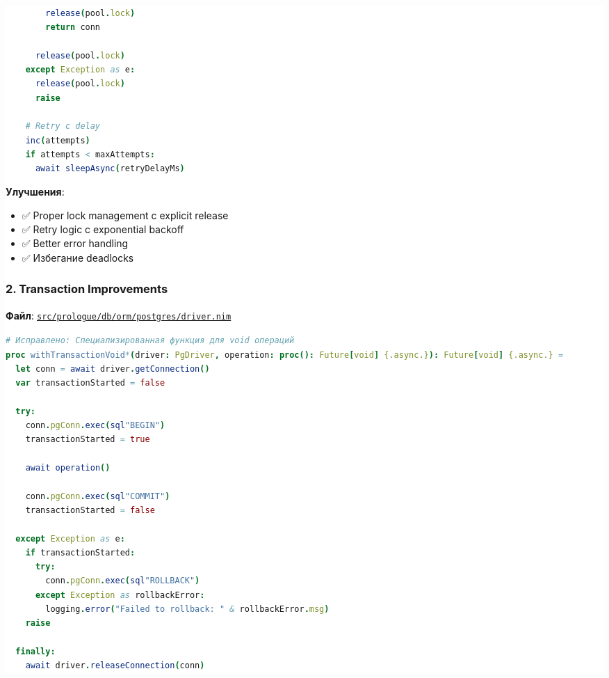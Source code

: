 ```nim
        release(pool.lock)
        return conn
      
      release(pool.lock)
    except Exception as e:
      release(pool.lock)
      raise
    
    # Retry с delay
    inc(attempts)
    if attempts < maxAttempts:
      await sleepAsync(retryDelayMs)
```

**Улучшения**:
- ✅ Proper lock management с explicit release
- ✅ Retry logic с exponential backoff
- ✅ Better error handling
- ✅ Избегание deadlocks

### 2. Transaction Improvements

**Файл**: [`src/prologue/db/orm/postgres/driver.nim`](src/prologue/db/orm/postgres/driver.nim)

```nim
# Исправлено: Специализированная функция для void операций
proc withTransactionVoid*(driver: PgDriver, operation: proc(): Future[void] {.async.}): Future[void] {.async.} =
  let conn = await driver.getConnection()
  var transactionStarted = false
  
  try:
    conn.pgConn.exec(sql"BEGIN")
    transactionStarted = true
    
    await operation()
    
    conn.pgConn.exec(sql"COMMIT")
    transactionStarted = false
    
  except Exception as e:
    if transactionStarted:
      try:
        conn.pgConn.exec(sql"ROLLBACK")
      except Exception as rollbackError:
        logging.error("Failed to rollback: " & rollbackError.msg)
    raise
    
  finally:
    await driver.releaseConnection(conn)
```
